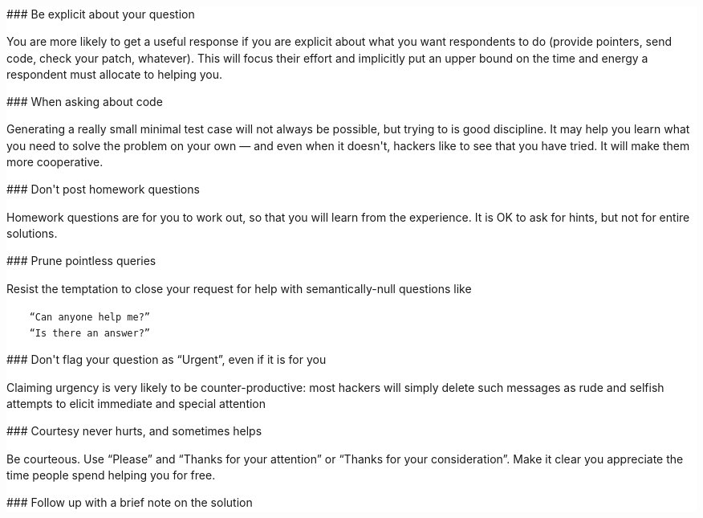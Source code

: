 <section data-markdown>
### Be explicit about your question

You are more likely to get a useful response if you are explicit about what you want respondents to do (provide pointers, send code, check your patch, whatever). This will focus their effort and implicitly put an upper bound on the time and energy a respondent must allocate to helping you.
</section>

<section data-markdown>
### When asking about code

Generating a really small minimal test case will not always be possible, but trying to is good discipline. It may help you learn what you need to solve the problem on your own — and even when it doesn't, hackers like to see that you have tried. It will make them more cooperative.

</section>

<section data-markdown>
### Don't post homework questions

Homework questions are for you to work out, so that you will learn from the experience. It is OK to ask for hints, but not for entire solutions.
</section>

<section data-markdown>
### Prune pointless queries

Resist the temptation to close your request for help with semantically-null questions like
  ```
      “Can anyone help me?”
      “Is there an answer?”
  ```
</section>

<section data-markdown>
### Don't flag your question as “Urgent”, even if it is for you

 Claiming urgency is very likely to be counter-productive: most hackers will simply delete such messages as rude and selfish attempts to elicit immediate and special attention

</section>

<section data-markdown>
### Courtesy never hurts, and sometimes helps

Be courteous. Use “Please” and “Thanks for your attention” or “Thanks for your consideration”. Make it clear you appreciate the time people spend helping you for free.

</section>

<section data-markdown>
### Follow up with a brief note on the solution
